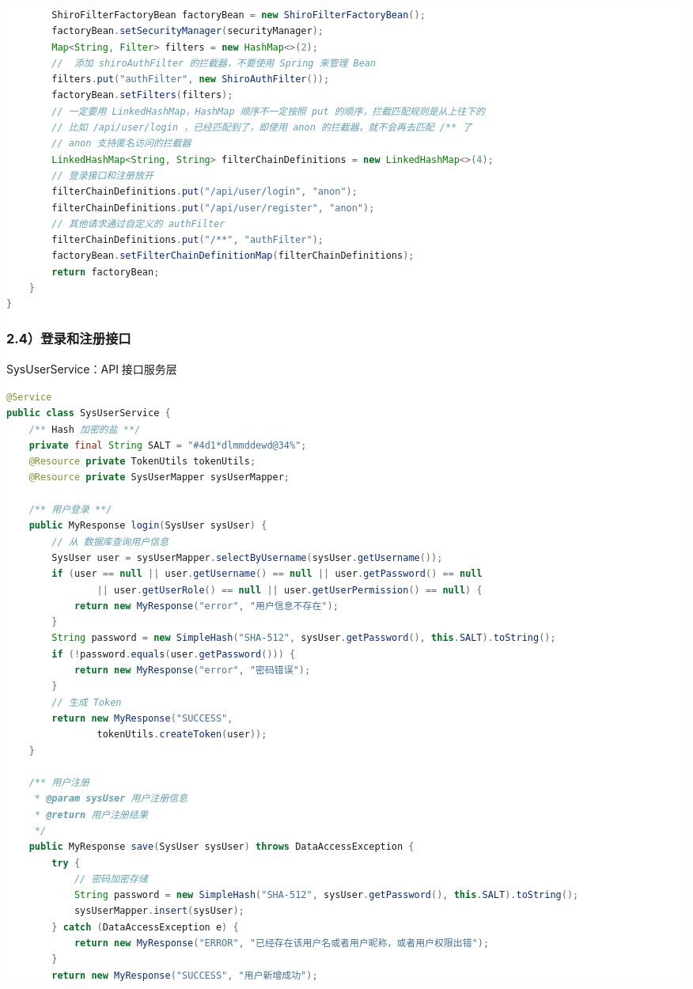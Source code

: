 ```java
        ShiroFilterFactoryBean factoryBean = new ShiroFilterFactoryBean();
        factoryBean.setSecurityManager(securityManager);
        Map<String, Filter> filters = new HashMap<>(2);
        //  添加 shiroAuthFilter 的拦截器，不要使用 Spring 来管理 Bean
        filters.put("authFilter", new ShiroAuthFilter());
        factoryBean.setFilters(filters);
        // 一定要用 LinkedHashMap，HashMap 顺序不一定按照 put 的顺序，拦截匹配规则是从上往下的
        // 比如 /api/user/login ，已经匹配到了，即使用 anon 的拦截器，就不会再去匹配 /** 了
        // anon 支持匿名访问的拦截器
        LinkedHashMap<String, String> filterChainDefinitions = new LinkedHashMap<>(4);
        // 登录接口和注册放开
        filterChainDefinitions.put("/api/user/login", "anon");
        filterChainDefinitions.put("/api/user/register", "anon");
        // 其他请求通过自定义的 authFilter
        filterChainDefinitions.put("/**", "authFilter");
        factoryBean.setFilterChainDefinitionMap(filterChainDefinitions);
        return factoryBean;
    }
}
```

### 2.4）登录和注册接口

SysUserService：API 接口服务层

```java
@Service
public class SysUserService {
    /** Hash 加密的盐 **/
    private final String SALT = "#4d1*dlmmddewd@34%";
    @Resource private TokenUtils tokenUtils;
    @Resource private SysUserMapper sysUserMapper;

    /** 用户登录 **/
    public MyResponse login(SysUser sysUser) {
        // 从 数据库查询用户信息
        SysUser user = sysUserMapper.selectByUsername(sysUser.getUsername());
        if (user == null || user.getUsername() == null || user.getPassword() == null
                || user.getUserRole() == null || user.getUserPermission() == null) {
            return new MyResponse("error", "用户信息不存在");
        }
        String password = new SimpleHash("SHA-512", sysUser.getPassword(), this.SALT).toString();
        if (!password.equals(user.getPassword())) {
            return new MyResponse("error", "密码错误");
        }
        // 生成 Token
        return new MyResponse("SUCCESS",
                tokenUtils.createToken(user));
    }

    /** 用户注册
     * @param sysUser 用户注册信息
     * @return 用户注册结果
     */
    public MyResponse save(SysUser sysUser) throws DataAccessException {
        try {
            // 密码加密存储
            String password = new SimpleHash("SHA-512", sysUser.getPassword(), this.SALT).toString();
            sysUserMapper.insert(sysUser);
        } catch (DataAccessException e) {
            return new MyResponse("ERROR", "已经存在该用户名或者用户昵称，或者用户权限出错");
        }
        return new MyResponse("SUCCESS", "用户新增成功");
```